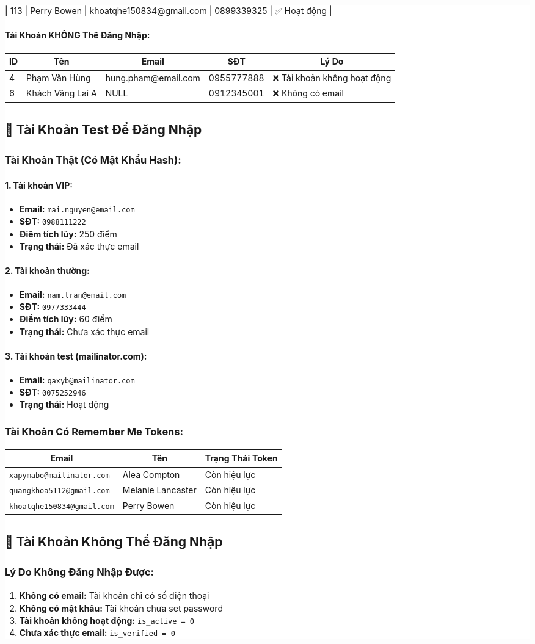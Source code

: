 | 113 | Perry Bowen | khoatqhe150834@gmail.com | 0899339325 | ✅ Hoạt động |

#### **Tài Khoản KHÔNG Thể Đăng Nhập:**

| ID | Tên | Email | SĐT | Lý Do |
|----|-----|-------|-----|--------|
| 4 | Phạm Văn Hùng | hung.pham@email.com | 0955777888 | ❌ Tài khoản không hoạt động |
| 6 | Khách Vãng Lai A | NULL | 0912345001 | ❌ Không có email |

## 🔐 **Tài Khoản Test Để Đăng Nhập**

### **Tài Khoản Thật (Có Mật Khẩu Hash):**

#### **1. Tài khoản VIP:**
- **Email:** `mai.nguyen@email.com`
- **SĐT:** `0988111222`
- **Điểm tích lũy:** 250 điểm
- **Trạng thái:** Đã xác thực email

#### **2. Tài khoản thường:**
- **Email:** `nam.tran@email.com`
- **SĐT:** `0977333444`
- **Điểm tích lũy:** 60 điểm
- **Trạng thái:** Chưa xác thực email

#### **3. Tài khoản test (mailinator.com):**
- **Email:** `qaxyb@mailinator.com`
- **SĐT:** `0075252946`
- **Trạng thái:** Hoạt động

### **Tài Khoản Có Remember Me Tokens:**

| Email | Tên | Trạng Thái Token |
|-------|-----|------------------|
| `xapymabo@mailinator.com` | Alea Compton | Còn hiệu lực |
| `quangkhoa5112@gmail.com` | Melanie Lancaster | Còn hiệu lực |
| `khoatqhe150834@gmail.com` | Perry Bowen | Còn hiệu lực |

## 🚫 **Tài Khoản Không Thể Đăng Nhập**

### **Lý Do Không Đăng Nhập Được:**

1. **Không có email:** Tài khoản chỉ có số điện thoại
2. **Không có mật khẩu:** Tài khoản chưa set password
3. **Tài khoản không hoạt động:** `is_active = 0`
4. **Chưa xác thực email:** `is_verified = 0`
